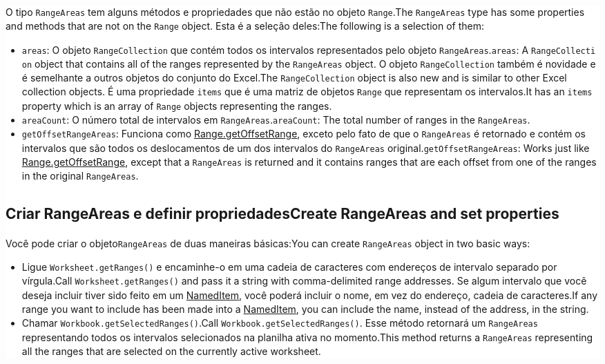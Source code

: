 <span data-ttu-id="f2b5a-166">O tipo `RangeAreas` tem alguns métodos e propriedades que não estão no objeto `Range`.</span><span class="sxs-lookup"><span data-stu-id="f2b5a-166">The `RangeAreas` type has some properties and methods that are not on the `Range` object.</span></span> <span data-ttu-id="f2b5a-167">Esta é a seleção deles:</span><span class="sxs-lookup"><span data-stu-id="f2b5a-167">The following is a selection of them:</span></span>

- <span data-ttu-id="f2b5a-168">`areas`: O objeto `RangeCollection` que contém todos os intervalos representados pelo objeto `RangeAreas`.</span><span class="sxs-lookup"><span data-stu-id="f2b5a-168">`areas`: A `RangeCollection` object that contains all of the ranges represented by the `RangeAreas` object.</span></span> <span data-ttu-id="f2b5a-169">O objeto `RangeCollection` também é novidade e é semelhante a outros objetos do conjunto do Excel.</span><span class="sxs-lookup"><span data-stu-id="f2b5a-169">The `RangeCollection` object is also new and is similar to other Excel collection objects.</span></span> <span data-ttu-id="f2b5a-170">É uma propriedade `items` que é uma matriz de objetos `Range` que representam os intervalos.</span><span class="sxs-lookup"><span data-stu-id="f2b5a-170">It has an `items` property which is an array of `Range` objects representing the ranges.</span></span>
- <span data-ttu-id="f2b5a-171">`areaCount`: O número total de intervalos em `RangeAreas`.</span><span class="sxs-lookup"><span data-stu-id="f2b5a-171">`areaCount`: The total number of ranges in the `RangeAreas`.</span></span>
- <span data-ttu-id="f2b5a-172">`getOffsetRangeAreas`: Funciona como [Range.getOffsetRange](/javascript/api/excel/excel.range#getoffsetrange-rowoffset--columnoffset-), exceto pelo fato de que o `RangeAreas` é retornado e contém os intervalos que são todos os deslocamentos de um dos intervalos do `RangeAreas` original.</span><span class="sxs-lookup"><span data-stu-id="f2b5a-172">`getOffsetRangeAreas`: Works just like [Range.getOffsetRange](/javascript/api/excel/excel.range#getoffsetrange-rowoffset--columnoffset-), except that a `RangeAreas` is returned and it contains ranges that are each offset from one of the ranges in the original `RangeAreas`.</span></span>

## <a name="create-rangeareas-and-set-properties"></a><span data-ttu-id="f2b5a-173">Criar RangeAreas e definir propriedades</span><span class="sxs-lookup"><span data-stu-id="f2b5a-173">Create RangeAreas and set properties</span></span>

<span data-ttu-id="f2b5a-174">Você pode criar o objeto`RangeAreas` de duas maneiras básicas:</span><span class="sxs-lookup"><span data-stu-id="f2b5a-174">You can create `RangeAreas` object in two basic ways:</span></span>

- <span data-ttu-id="f2b5a-175">Ligue `Worksheet.getRanges()` e encaminhe-o em uma cadeia de caracteres com endereços de intervalo separado por vírgula.</span><span class="sxs-lookup"><span data-stu-id="f2b5a-175">Call `Worksheet.getRanges()` and pass it a string with comma-delimited range addresses.</span></span> <span data-ttu-id="f2b5a-176">Se algum intervalo que você deseja incluir tiver sido feito em um [NamedItem](https://docs.microsoft.com/javascript/api/excel/excel.nameditem), você poderá incluir o nome, em vez do endereço, cadeia de caracteres.</span><span class="sxs-lookup"><span data-stu-id="f2b5a-176">If any range you want to include has been made into a [NamedItem](https://docs.microsoft.com/javascript/api/excel/excel.nameditem), you can include the name, instead of the address, in the string.</span></span>
- <span data-ttu-id="f2b5a-177">Chamar `Workbook.getSelectedRanges()`.</span><span class="sxs-lookup"><span data-stu-id="f2b5a-177">Call `Workbook.getSelectedRanges()`.</span></span> <span data-ttu-id="f2b5a-178">Esse método retornará um `RangeAreas` representando todos os intervalos selecionados na planilha ativa no momento.</span><span class="sxs-lookup"><span data-stu-id="f2b5a-178">This method returns a `RangeAreas` representing all the ranges that are selected on the currently active worksheet.</span></span>
